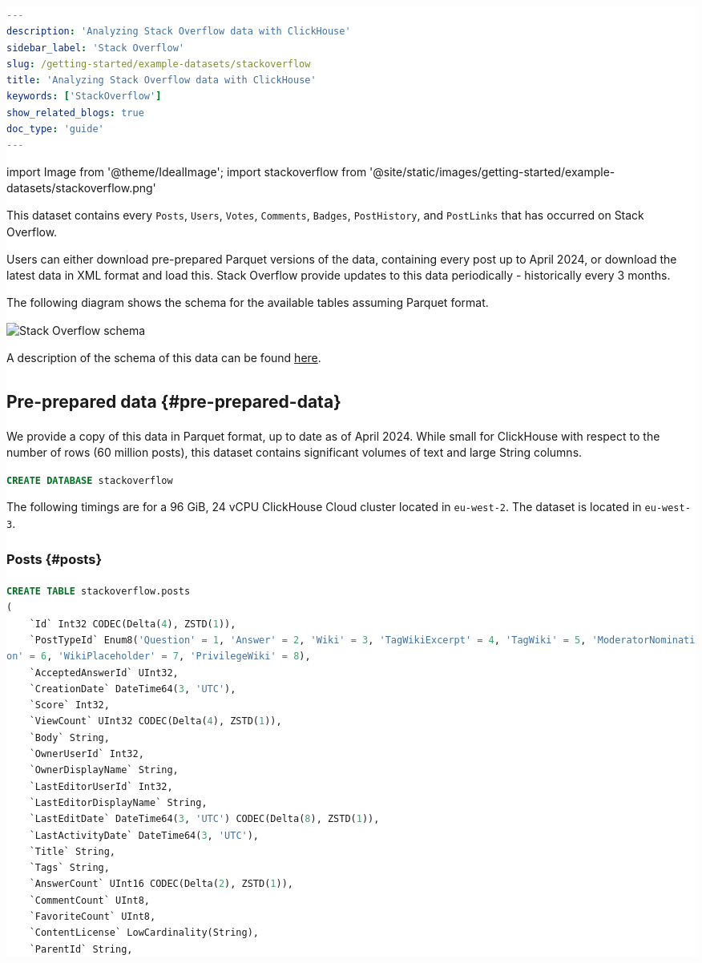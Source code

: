 ```yaml
---
description: 'Analyzing Stack Overflow data with ClickHouse'
sidebar_label: 'Stack Overflow'
slug: /getting-started/example-datasets/stackoverflow
title: 'Analyzing Stack Overflow data with ClickHouse'
keywords: ['StackOverflow']
show_related_blogs: true
doc_type: 'guide'
---
```


import Image from '@theme/IdealImage';
import stackoverflow from '@site/static/images/getting-started/example-datasets/stackoverflow.png'

This dataset contains every `Posts`, `Users`, `Votes`, `Comments`, `Badges`, `PostHistory`, and `PostLinks` that has occurred on Stack Overflow.

Users can either download pre-prepared Parquet versions of the data, containing every post up to April 2024, or download the latest data in XML format and load this. Stack Overflow provide updates to this data periodically - historically every 3 months.

The following diagram shows the schema for the available tables assuming Parquet format.

<Image img={stackoverflow} alt="Stack Overflow schema" size="md"/>

A description of the schema of this data can be found [here](https://meta.stackexchange.com/questions/2677/database-schema-documentation-for-the-public-data-dump-and-sede).

## Pre-prepared data {#pre-prepared-data}

We provide a copy of this data in Parquet format, up to date as of April 2024. While small for ClickHouse with respect to the number of rows (60 million posts), this dataset contains significant volumes of text and large String columns.

```sql
CREATE DATABASE stackoverflow
```

The following timings are for a 96 GiB, 24 vCPU ClickHouse Cloud cluster located in `eu-west-2`. The dataset is located in `eu-west-3`.

### Posts {#posts}

```sql
CREATE TABLE stackoverflow.posts
(
    `Id` Int32 CODEC(Delta(4), ZSTD(1)),
    `PostTypeId` Enum8('Question' = 1, 'Answer' = 2, 'Wiki' = 3, 'TagWikiExcerpt' = 4, 'TagWiki' = 5, 'ModeratorNomination' = 6, 'WikiPlaceholder' = 7, 'PrivilegeWiki' = 8),
    `AcceptedAnswerId` UInt32,
    `CreationDate` DateTime64(3, 'UTC'),
    `Score` Int32,
    `ViewCount` UInt32 CODEC(Delta(4), ZSTD(1)),
    `Body` String,
    `OwnerUserId` Int32,
    `OwnerDisplayName` String,
    `LastEditorUserId` Int32,
    `LastEditorDisplayName` String,
    `LastEditDate` DateTime64(3, 'UTC') CODEC(Delta(8), ZSTD(1)),
    `LastActivityDate` DateTime64(3, 'UTC'),
    `Title` String,
    `Tags` String,
    `AnswerCount` UInt16 CODEC(Delta(2), ZSTD(1)),
    `CommentCount` UInt8,
    `FavoriteCount` UInt8,
    `ContentLicense` LowCardinality(String),
    `ParentId` String,
```